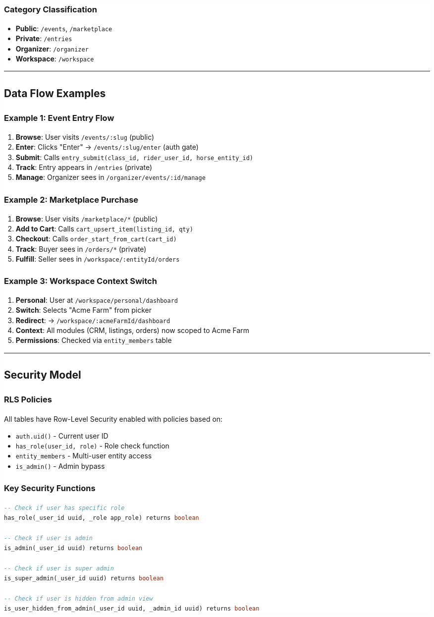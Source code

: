 ### Category Classification
- **Public**: `/events`, `/marketplace`
- **Private**: `/entries`
- **Organizer**: `/organizer`
- **Workspace**: `/workspace`

---

## Data Flow Examples

### Example 1: Event Entry Flow
1. **Browse**: User visits `/events/:slug` (public)
2. **Enter**: Clicks "Enter" → `/events/:slug/enter` (auth gate)
3. **Submit**: Calls `entry_submit(class_id, rider_user_id, horse_entity_id)`
4. **Track**: Entry appears in `/entries` (private)
5. **Manage**: Organizer sees in `/organizer/events/:id/manage`

### Example 2: Marketplace Purchase
1. **Browse**: User visits `/marketplace/*` (public)
2. **Add to Cart**: Calls `cart_upsert_item(listing_id, qty)`
3. **Checkout**: Calls `order_start_from_cart(cart_id)`
4. **Track**: Buyer sees in `/orders/*` (private)
5. **Fulfill**: Seller sees in `/workspace/:entityId/orders`

### Example 3: Workspace Context Switch
1. **Personal**: User at `/workspace/personal/dashboard`
2. **Switch**: Selects "Acme Farm" from picker
3. **Redirect**: → `/workspace/:acmeFarmId/dashboard`
4. **Context**: All modules (CRM, listings, orders) now scoped to Acme Farm
5. **Permissions**: Checked via `entity_members` table

---

## Security Model

### RLS Policies
All tables have Row-Level Security enabled with policies based on:
- `auth.uid()` - Current user ID
- `has_role(user_id, role)` - Role check function
- `entity_members` - Multi-user entity access
- `is_admin()` - Admin bypass

### Key Security Functions
```sql
-- Check if user has specific role
has_role(_user_id uuid, _role app_role) returns boolean

-- Check if user is admin
is_admin(_user_id uuid) returns boolean

-- Check if user is super admin
is_super_admin(_user_id uuid) returns boolean

-- Check if user is hidden from admin view
is_user_hidden_from_admin(_user_id uuid, _admin_id uuid) returns boolean
```
